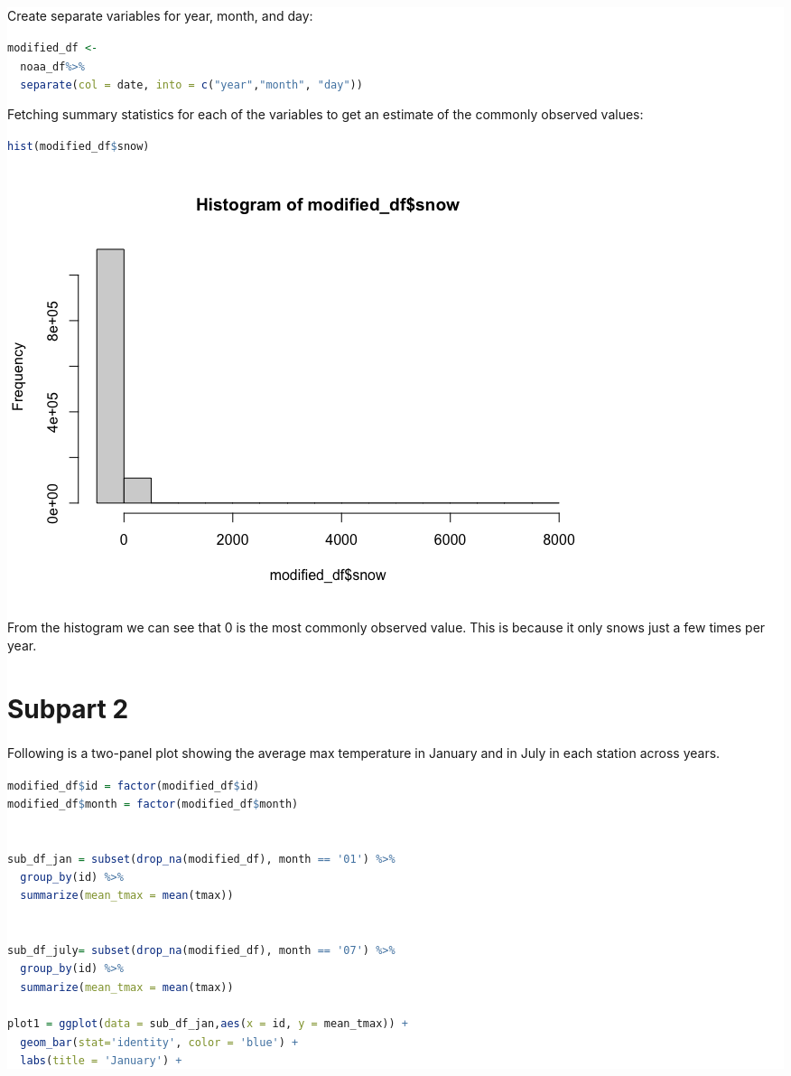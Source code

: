 Create separate variables for year, month, and day:

``` r
modified_df <- 
  noaa_df%>% 
  separate(col = date, into = c("year","month", "day"))
```

Fetching summary statistics for each of the variables to get an estimate
of the commonly observed values:

``` r
hist(modified_df$snow)
```

![](p8105_hw3_js5958_files/figure-gfm/unnamed-chunk-13-1.png)

From the histogram we can see that 0 is the most commonly observed
value. This is because it only snows just a few times per year.

# Subpart 2

Following is a two-panel plot showing the average max temperature in
January and in July in each station across years.

``` r
modified_df$id = factor(modified_df$id)
modified_df$month = factor(modified_df$month)


sub_df_jan = subset(drop_na(modified_df), month == '01') %>%
  group_by(id) %>%
  summarize(mean_tmax = mean(tmax))


sub_df_july= subset(drop_na(modified_df), month == '07') %>%
  group_by(id) %>%
  summarize(mean_tmax = mean(tmax))

plot1 = ggplot(data = sub_df_jan,aes(x = id, y = mean_tmax)) + 
  geom_bar(stat='identity', color = 'blue') +
  labs(title = 'January') +
```